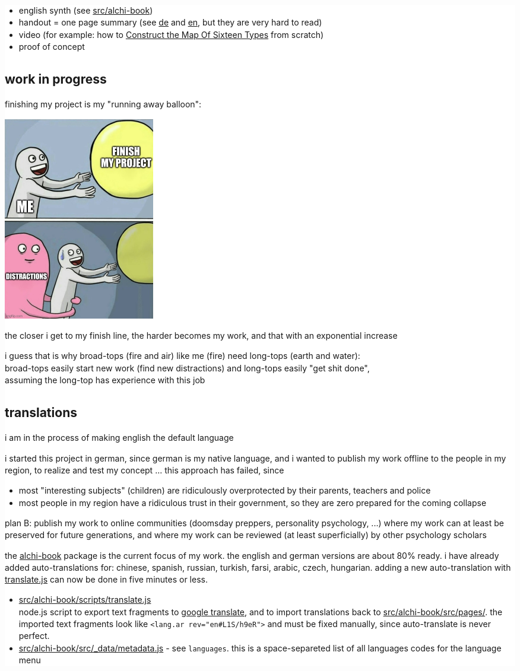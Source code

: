 * english synth (see [src/alchi-book](src/alchi-book))
* handout = one page summary (see [de](deutsch/alchi-flyer.html) and [en](english/alchi-flyer.en.html), but they are very hard to read)
* video (for example: how to [Construct the Map Of Sixteen Types](src/alchi-book/src/pages/page-020.html) from scratch)
* proof of concept

## work in progress

finishing my project is my "running away balloon":

[<img
  width="250"
  src="src/images/meme.running-away-balloon.finish-my-project-vs-distractions.jpeg"
  alt="meme: running away balloon: finish my project vs distractions"
  title="meme: running away balloon: finish my project vs distractions"
/>](src/images/meme.running-away-balloon.finish-my-project-vs-distractions.jpeg)

the closer i get to my finish line, the harder becomes my work,
and that with an exponential increase

i guess that is why broad-tops (fire and air) like me (fire)
need long-tops (earth and water):  
broad-tops easily start new work (find new distractions)
and long-tops easily "get shit done",  
assuming the long-top has experience with this job

## translations

i am in the process of making english the default language

i started this project in german, since german is my native language,
and i wanted to publish my work offline to the people in my region,
to realize and test my concept ...
this approach has failed, since

* most "interesting subjects" (children)
are ridiculously overprotected by their parents, teachers and police
* most people in my region have a ridiculous trust in their government,
so they are zero prepared for the coming collapse

plan B:
publish my work to online communities (doomsday preppers, personality psychology, ...)
where my work can at least be preserved for future generations,
and where my work can be reviewed (at least superficially) by other psychology scholars

the [alchi-book](src/alchi-book/) package is the current focus of my work.
the english and german versions are about 80% ready.
i have already added auto-translations for:
chinese, spanish, russian, turkish, farsi, arabic, czech, hungarian.
adding a new auto-translation with [translate.js](src/alchi-book/scripts/translate.js)
can now be done in five minutes or less.

* [src/alchi-book/scripts/translate.js](src/alchi-book/scripts/translate.js)  
node.js script to export text fragments to [google translate](http://translate.google.com/),
and to import translations back to [src/alchi-book/src/pages/](src/alchi-book/src/pages/).
the imported text fragments look like `<lang.ar rev="en#L1S/h9eR">`
and must be fixed manually, since auto-translate is never perfect.
* [src/alchi-book/src/\_data/metadata.js](src/alchi-book/src/_data/metadata.js) - see `languages`.
this is a space-separeted list of all languages codes for the language menu
